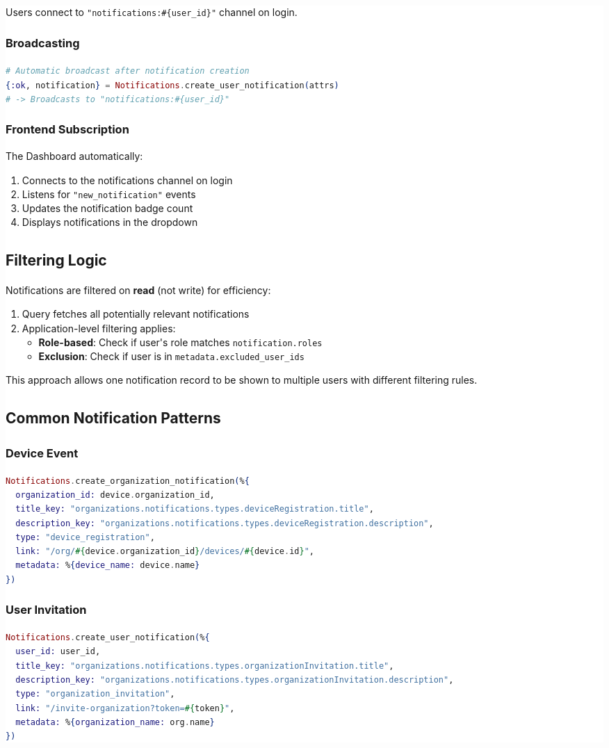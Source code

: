 Users connect to `"notifications:#{user_id}"` channel on login.

### Broadcasting

```elixir
# Automatic broadcast after notification creation
{:ok, notification} = Notifications.create_user_notification(attrs)
# -> Broadcasts to "notifications:#{user_id}"
```

### Frontend Subscription

The Dashboard automatically:
1. Connects to the notifications channel on login
2. Listens for `"new_notification"` events
3. Updates the notification badge count
4. Displays notifications in the dropdown

## Filtering Logic

Notifications are filtered on **read** (not write) for efficiency:

1. Query fetches all potentially relevant notifications
2. Application-level filtering applies:
   - **Role-based**: Check if user's role matches `notification.roles`
   - **Exclusion**: Check if user is in `metadata.excluded_user_ids`

This approach allows one notification record to be shown to multiple users with different filtering rules.

## Common Notification Patterns

### Device Event
```elixir
Notifications.create_organization_notification(%{
  organization_id: device.organization_id,
  title_key: "organizations.notifications.types.deviceRegistration.title",
  description_key: "organizations.notifications.types.deviceRegistration.description",
  type: "device_registration",
  link: "/org/#{device.organization_id}/devices/#{device.id}",
  metadata: %{device_name: device.name}
})
```

### User Invitation
```elixir
Notifications.create_user_notification(%{
  user_id: user_id,
  title_key: "organizations.notifications.types.organizationInvitation.title",
  description_key: "organizations.notifications.types.organizationInvitation.description",
  type: "organization_invitation",
  link: "/invite-organization?token=#{token}",
  metadata: %{organization_name: org.name}
})
```
